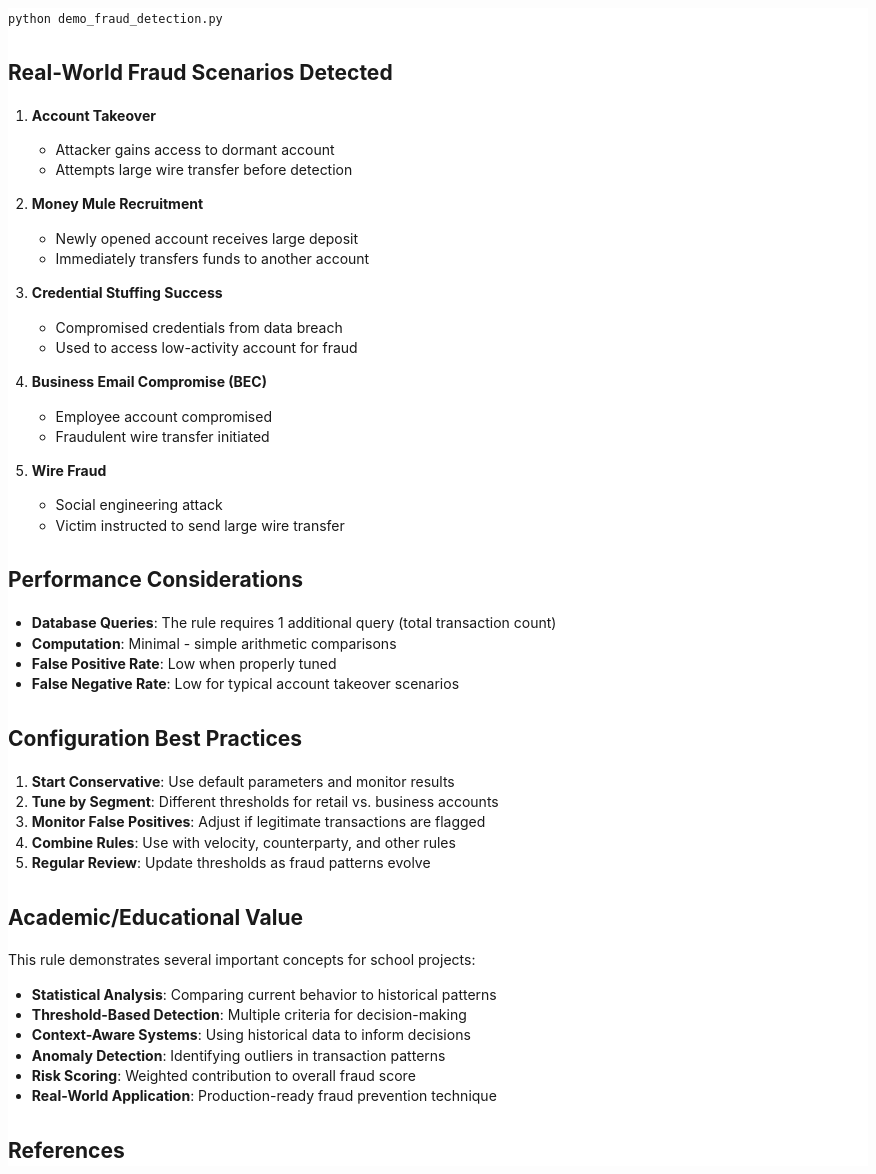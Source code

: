 ```bash
python demo_fraud_detection.py
```

## Real-World Fraud Scenarios Detected

1. **Account Takeover**
   - Attacker gains access to dormant account
   - Attempts large wire transfer before detection

2. **Money Mule Recruitment**
   - Newly opened account receives large deposit
   - Immediately transfers funds to another account

3. **Credential Stuffing Success**
   - Compromised credentials from data breach
   - Used to access low-activity account for fraud

4. **Business Email Compromise (BEC)**
   - Employee account compromised
   - Fraudulent wire transfer initiated

5. **Wire Fraud**
   - Social engineering attack
   - Victim instructed to send large wire transfer

## Performance Considerations

- **Database Queries**: The rule requires 1 additional query (total transaction count)
- **Computation**: Minimal - simple arithmetic comparisons
- **False Positive Rate**: Low when properly tuned
- **False Negative Rate**: Low for typical account takeover scenarios

## Configuration Best Practices

1. **Start Conservative**: Use default parameters and monitor results
2. **Tune by Segment**: Different thresholds for retail vs. business accounts
3. **Monitor False Positives**: Adjust if legitimate transactions are flagged
4. **Combine Rules**: Use with velocity, counterparty, and other rules
5. **Regular Review**: Update thresholds as fraud patterns evolve

## Academic/Educational Value

This rule demonstrates several important concepts for school projects:

- **Statistical Analysis**: Comparing current behavior to historical patterns
- **Threshold-Based Detection**: Multiple criteria for decision-making
- **Context-Aware Systems**: Using historical data to inform decisions
- **Anomaly Detection**: Identifying outliers in transaction patterns
- **Risk Scoring**: Weighted contribution to overall fraud score
- **Real-World Application**: Production-ready fraud prevention technique

## References
